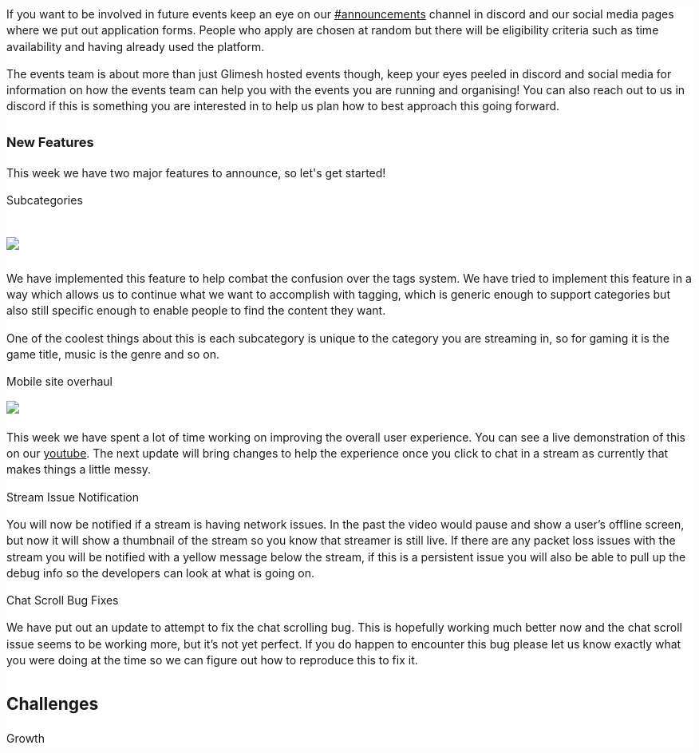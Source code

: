 If you want to be involved in future events keep an eye on our [#announcements](https://discord.gg/glimesh) channel in discord and our social media pages where we put out application forms. People who apply are chosen at random but there will be eligibility criteria such as time availability and having already used the platform.

The events team is about more than just Glimesh hosted events though, keep your eyes peeled in discord and social media for information on how the events team can help you with the events you are running and organising! You can also reach out to us in discord if this is something you are interested in to help us plan how to best approach this going forward.

### New Features

This week we have two major features to announce, so let's get started!

Subcategories

## ![](https://lh3.googleusercontent.com/2LxChs_Vs7uDnPCFKM1F8uZv7sjzUZF_QzfmoNL5j1jr_0GBOq0kwJmyh3z0MyboYRuepHT_dxOIQnurinWQazWxLP8_yJMpCh0zjpA0n-nrHDOYyTDZIyOKPyk0gwHOZAW_SwkC)

We have implemented this feature to help combat the confusion over the tags system. We have tried to implement this feature in a way which allows us to continue what we want to accomplish with tagging, which is generic enough to support categories but also still specific enough to enable people to find the content they want.

One of the coolest things about this is each subcategory is unique to the category you are streaming in, so for gaming it is the game title, music is the genre and so on.

Mobile site overhaul

![](https://lh4.googleusercontent.com/rbXknM7lFKCqMzc6_AU9lnFzohMBzjvmSruojpJNu9jou3v-EBIeaJo0rasMeMQa_3CpZ0VAUmSl2Q95L7KdwBdUgMHjCPu-X-2YKHIiL_KP8JaZHQy_YQjta2UmlUZwtnPyCy_j)

This week we have spent a lot of time working on improving the overall user experience. You can see a live demonstration of this on our [youtube](https://youtu.be/Un1YbJtGwzA?t=1290). The next update will bring changes to help the experience once you click to chat in a stream as currently that makes things a little messy.

Stream Issue Notification

You will now be notified if a stream is having network issues. In the past the video would pause and show a user’s offline screen, but now it will show a thumbnail of the stream so you know that streamer is still live. If there are any packet loss issues with the stream you will be notified with a yellow message below the stream, if this is a persistent issue you will also be able to pull up the debug info so the developers can look at what is going on.

Chat Scroll Bug Fixes

We have put out an update to attempt to fix the chat scrolling bug. This is hopefully working much better now and the chat scroll issue seems to be working more, but it’s not yet perfect. If you do happen to encounter this bug please let us know exactly what you were doing at the time so we can figure out how to reproduce this to fix it.

## Challenges

Growth
